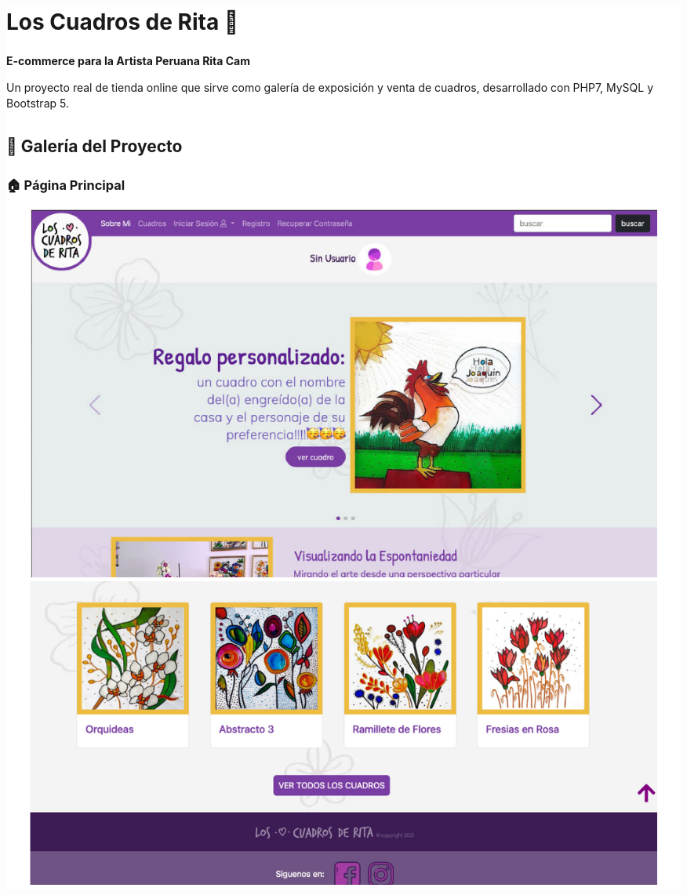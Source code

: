 # Los Cuadros de Rita 🎨

**E-commerce para la Artista Peruana Rita Cam**

Un proyecto real de tienda online que sirve como galería de exposición y venta de cuadros, desarrollado con PHP7, MySQL y Bootstrap 5.

## 📸 Galería del Proyecto

### 🏠 **Página Principal**
<div align="center">
  <img src="assets/imagenes/home.jpg" alt="Página Principal - Hero Section" width="800"/>
  <img src="assets/imagenes/3.png" alt="Página Principal - Productos Destacados" width="800"/>
</div>
